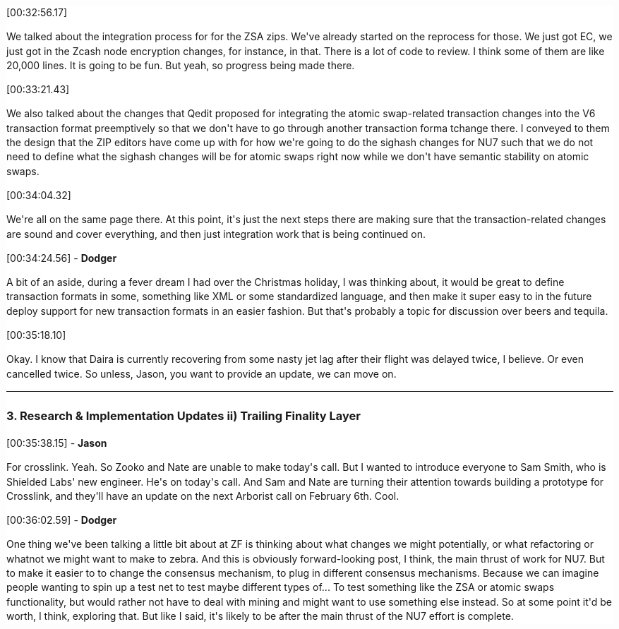 [00:32:56.17] 

We talked about the integration process for for the ZSA zips. We've already started on the reprocess for those. We just got EC, we just got in the Zcash node encryption changes, for instance, in that. There is a lot of code to review. I think some of them are like 20,000 lines. It is going to be fun. But yeah, so progress being made there.

[00:33:21.43]

We also talked about the changes that Qedit proposed for integrating the atomic swap-related transaction changes into the V6 transaction format preemptively so that we don't have to go through another transaction forma tchange there. I conveyed to them the design that the ZIP editors have come up with for how we're going to do the sighash changes for NU7 such that we do not need to define what the sighash changes will be for atomic swaps right now while we don't have semantic stability on atomic swaps.

[00:34:04.32]

We're all on the same page there. At this point, it's just the next steps there are making sure that the transaction-related changes are sound and cover everything, and then just integration work that is being continued on.

[00:34:24.56] - **Dodger**

A bit of an aside, during a fever dream I had over the Christmas holiday, I was thinking about, it would be great to define transaction formats in some, something like XML or some standardized language, and then make it super easy to in the future deploy support for new transaction formats in an easier fashion. But that's probably a topic for discussion over beers and tequila.

[00:35:18.10] 

Okay. I know that Daira is currently recovering from some nasty jet lag after their flight was delayed twice, I believe. Or even cancelled twice. So unless, Jason, you want to provide an update, we can move on.



___


### 3. Research & Implementation Updates ii) Trailing Finality Layer

[00:35:38.15] - **Jason**

For crosslink. Yeah. So Zooko and Nate are unable to make today's call. But I wanted to introduce everyone to Sam Smith, who is Shielded Labs' new engineer. He's on today's call. And Sam and Nate are turning their attention towards building a prototype for Crosslink, and they'll have an update on the next Arborist call on February 6th. Cool.

[00:36:02.59] - **Dodger**

One thing we've been talking a little bit about at ZF is thinking about what changes we might potentially, or what refactoring or whatnot we might want to make to zebra. And this is obviously forward-looking post, I think, the main thrust of work for NU7. But to make it easier to to change the consensus mechanism, to plug in different consensus mechanisms. Because we can imagine people wanting to spin up a test net to test maybe different types of... To test something like the ZSA or atomic swaps functionality, but would rather not have to deal with mining and might want to use something else instead. So at some point it'd be worth, I think, exploring that. But like I said, it's likely to be after the main thrust of the NU7 effort is complete. 
